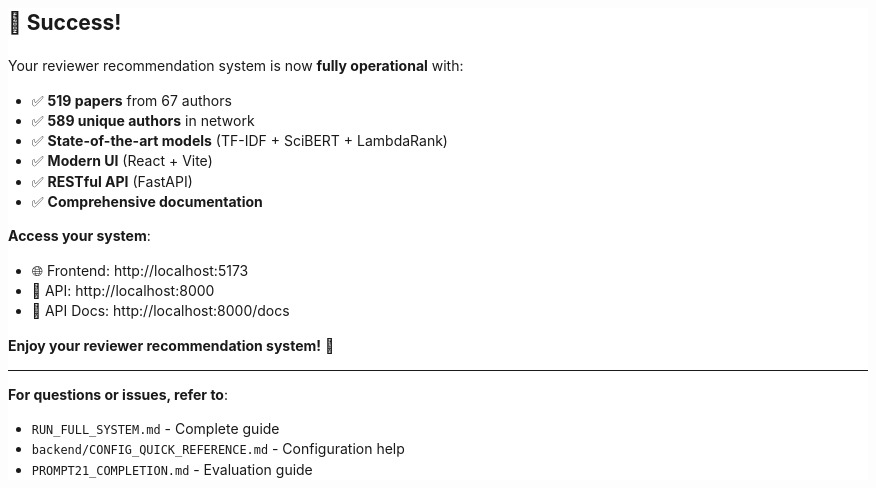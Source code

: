 ## 🎉 Success!

Your reviewer recommendation system is now **fully operational** with:

- ✅ **519 papers** from 67 authors
- ✅ **589 unique authors** in network
- ✅ **State-of-the-art models** (TF-IDF + SciBERT + LambdaRank)
- ✅ **Modern UI** (React + Vite)
- ✅ **RESTful API** (FastAPI)
- ✅ **Comprehensive documentation**

**Access your system**:
- 🌐 Frontend: http://localhost:5173
- 🔌 API: http://localhost:8000
- 📖 API Docs: http://localhost:8000/docs

**Enjoy your reviewer recommendation system!** 🚀

---

**For questions or issues, refer to**:
- `RUN_FULL_SYSTEM.md` - Complete guide
- `backend/CONFIG_QUICK_REFERENCE.md` - Configuration help
- `PROMPT21_COMPLETION.md` - Evaluation guide
